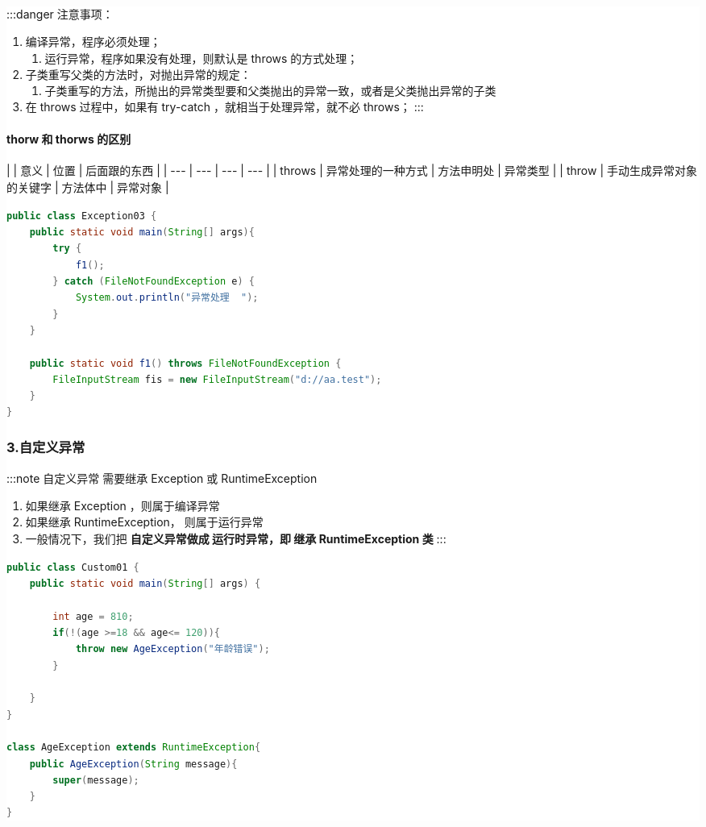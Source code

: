 :::danger
注意事项：

1. 编译异常，程序必须处理；
   1. 运行异常，程序如果没有处理，则默认是 throws 的方式处理；
2. 子类重写父类的方法时，对抛出异常的规定：
   1. 子类重写的方法，所抛出的异常类型要和父类抛出的异常一致，或者是父类抛出异常的子类
3. 在 throws 过程中，如果有 try-catch ，就相当于处理异常，就不必 throws；
   :::

#### thorw 和 thorws 的区别

|
| 意义 | 位置 | 后面跟的东西 |
| --- | --- | --- | --- |
| throws | 异常处理的一种方式 | 方法申明处 | 异常类型 |
| throw | 手动生成异常对象的关键字 | 方法体中 | 异常对象 |

```java
public class Exception03 {
    public static void main(String[] args){
        try {
            f1();
        } catch (FileNotFoundException e) {
            System.out.println("异常处理  ");
        }
    }

    public static void f1() throws FileNotFoundException {
        FileInputStream fis = new FileInputStream("d://aa.test");
    }
}
```

### 3.自定义异常

:::note
自定义异常 需要继承 Exception 或 RuntimeException

1. 如果继承 Exception ，则属于编译异常
1. 如果继承 RuntimeException， 则属于运行异常
1. 一般情况下，我们把 **自定义异常做成 运行时异常，即 继承 RuntimeException 类**
   :::

```java
public class Custom01 {
    public static void main(String[] args) {

        int age = 810;
        if(!(age >=18 && age<= 120)){
            throw new AgeException("年龄错误");
        }

    }
}

class AgeException extends RuntimeException{
    public AgeException(String message){
        super(message);
    }
}
```
